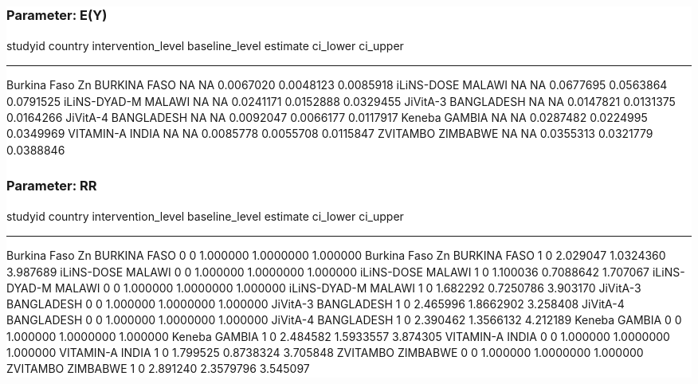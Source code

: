 
### Parameter: E(Y)


studyid           country        intervention_level   baseline_level     estimate    ci_lower    ci_upper
----------------  -------------  -------------------  ---------------  ----------  ----------  ----------
Burkina Faso Zn   BURKINA FASO   NA                   NA                0.0067020   0.0048123   0.0085918
iLiNS-DOSE        MALAWI         NA                   NA                0.0677695   0.0563864   0.0791525
iLiNS-DYAD-M      MALAWI         NA                   NA                0.0241171   0.0152888   0.0329455
JiVitA-3          BANGLADESH     NA                   NA                0.0147821   0.0131375   0.0164266
JiVitA-4          BANGLADESH     NA                   NA                0.0092047   0.0066177   0.0117917
Keneba            GAMBIA         NA                   NA                0.0287482   0.0224995   0.0349969
VITAMIN-A         INDIA          NA                   NA                0.0085778   0.0055708   0.0115847
ZVITAMBO          ZIMBABWE       NA                   NA                0.0355313   0.0321779   0.0388846


### Parameter: RR


studyid           country        intervention_level   baseline_level    estimate    ci_lower   ci_upper
----------------  -------------  -------------------  ---------------  ---------  ----------  ---------
Burkina Faso Zn   BURKINA FASO   0                    0                 1.000000   1.0000000   1.000000
Burkina Faso Zn   BURKINA FASO   1                    0                 2.029047   1.0324360   3.987689
iLiNS-DOSE        MALAWI         0                    0                 1.000000   1.0000000   1.000000
iLiNS-DOSE        MALAWI         1                    0                 1.100036   0.7088642   1.707067
iLiNS-DYAD-M      MALAWI         0                    0                 1.000000   1.0000000   1.000000
iLiNS-DYAD-M      MALAWI         1                    0                 1.682292   0.7250786   3.903170
JiVitA-3          BANGLADESH     0                    0                 1.000000   1.0000000   1.000000
JiVitA-3          BANGLADESH     1                    0                 2.465996   1.8662902   3.258408
JiVitA-4          BANGLADESH     0                    0                 1.000000   1.0000000   1.000000
JiVitA-4          BANGLADESH     1                    0                 2.390462   1.3566132   4.212189
Keneba            GAMBIA         0                    0                 1.000000   1.0000000   1.000000
Keneba            GAMBIA         1                    0                 2.484582   1.5933557   3.874305
VITAMIN-A         INDIA          0                    0                 1.000000   1.0000000   1.000000
VITAMIN-A         INDIA          1                    0                 1.799525   0.8738324   3.705848
ZVITAMBO          ZIMBABWE       0                    0                 1.000000   1.0000000   1.000000
ZVITAMBO          ZIMBABWE       1                    0                 2.891240   2.3579796   3.545097
